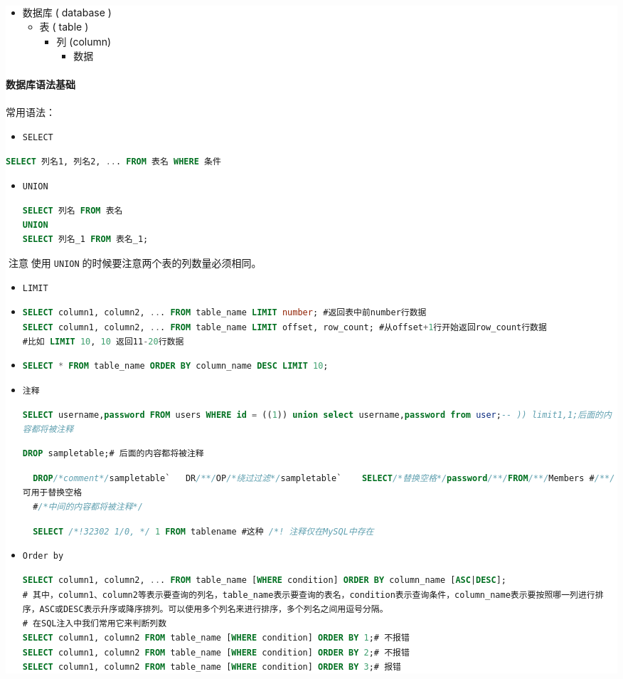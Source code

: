 - 数据库 ( database )
  - 表 ( table )
    - 列 (column)
      - 数据

#### 数据库语法基础

常用语法：

- `SELECT`

```sql
SELECT 列名1, 列名2, ... FROM 表名 WHERE 条件
```

- `UNION`

  ```sql
  SELECT 列名 FROM 表名
  UNION
  SELECT 列名_1 FROM 表名_1;
  ```

​		注意 使用 `UNION` 的时候要注意两个表的列数量必须相同。  

- `LIMIT`

- ```SQL
  SELECT column1, column2, ... FROM table_name LIMIT number; #返回表中前number行数据
  SELECT column1, column2, ... FROM table_name LIMIT offset, row_count; #从offset+1行开始返回row_count行数据
  #比如 LIMIT 10, 10 返回11-20行数据
  ```

- ```SQL
  SELECT * FROM table_name ORDER BY column_name DESC LIMIT 10;
  ```

- `注释`

  ```sql
  SELECT username,password FROM users WHERE id = ((1)) union select username,password from user;-- )) limit1,1;后面的内容都将被注释
  ```

  ```sql
  DROP sampletable;# 后面的内容都将被注释
  ```
  
  ```sql
    DROP/*comment*/sampletable`   DR/**/OP/*绕过过滤*/sampletable`    SELECT/*替换空格*/password/**/FROM/**/Members #/**/可用于替换空格
    #/*中间的内容都将被注释*/
  ```

  ```sql
    SELECT /*!32302 1/0, */ 1 FROM tablename #这种 /*! 注释仅在MySQL中存在
  ```

- `Order by`

  ```SQL
  SELECT column1, column2, ... FROM table_name [WHERE condition] ORDER BY column_name [ASC|DESC];
  # 其中，column1、column2等表示要查询的列名，table_name表示要查询的表名，condition表示查询条件，column_name表示要按照哪一列进行排序，ASC或DESC表示升序或降序排列。可以使用多个列名来进行排序，多个列名之间用逗号分隔。
  # 在SQL注入中我们常用它来判断列数
  SELECT column1, column2 FROM table_name [WHERE condition] ORDER BY 1;# 不报错
  SELECT column1, column2 FROM table_name [WHERE condition] ORDER BY 2;# 不报错
  SELECT column1, column2 FROM table_name [WHERE condition] ORDER BY 3;# 报错
  ```
